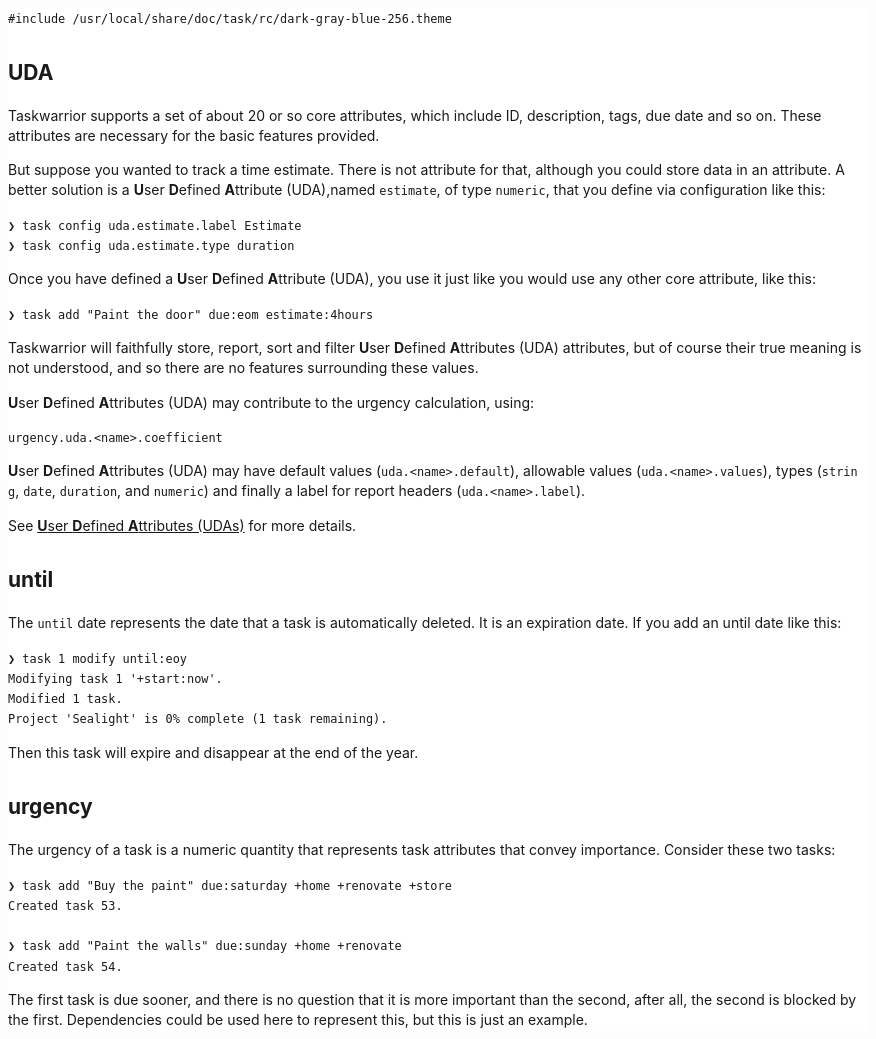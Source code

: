 ```
#include /usr/local/share/doc/task/rc/dark-gray-blue-256.theme
```

## UDA
Taskwarrior supports a set of about 20 or so core attributes, which include ID,
description, tags, due date and so on. These attributes are necessary for the
basic features provided.

But suppose you wanted to track a time estimate. There is not attribute for that,
although you could store data in an attribute. A better solution is a **U**ser **D**efined
**A**ttribute (UDA),named `estimate`, of type `numeric`, that you define via configuration
like this:
```
❯ task config uda.estimate.label Estimate
❯ task config uda.estimate.type duration
```

Once you have defined a **U**ser **D**efined **A**ttribute (UDA), you use it just like 
you would use any other core attribute, like this:
```
❯ task add "Paint the door" due:eom estimate:4hours
```

Taskwarrior will faithfully store, report, sort and filter
**U**ser **D**efined **A**ttributes (UDA) attributes, but of course
their true meaning is not understood, and so there are no features surrounding
these values.

**U**ser **D**efined **A**ttributes (UDA) may contribute to the urgency calculation, using:
```
urgency.uda.<name>.coefficient
```

**U**ser **D**efined **A**ttributes (UDA) may have default values (`uda.<name>.default`),
allowable values (`uda.<name>.values`), types (`string`, `date`, `duration`, and `numeric`) and finally
a label for report headers (`uda.<name>.label`).

See [**U**ser **D**efined **A**ttributes (UDAs)](https://taskwarrior.org/docs/udas) for more details.

## until
The `until` date represents the date that a task is automatically deleted. It is an
expiration date. If you add an until date like this:
```
❯ task 1 modify until:eoy
Modifying task 1 '+start:now'.
Modified 1 task.
Project 'Sealight' is 0% complete (1 task remaining).
```
Then this task will expire and disappear at the end of the year.

## urgency
The urgency of a task is a numeric quantity that represents task attributes that
convey importance. Consider these two tasks:
```
❯ task add "Buy the paint" due:saturday +home +renovate +store
Created task 53.

❯ task add "Paint the walls" due:sunday +home +renovate
Created task 54.
```
The first task is due sooner, and there is no question that it is more important
than the second, after all, the second is blocked by the first. Dependencies could
be used here to represent this, but this is just an example.
